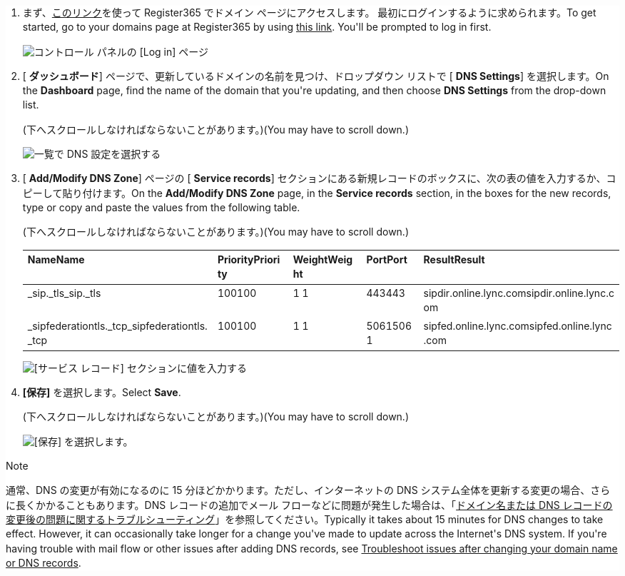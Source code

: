 1. <span data-ttu-id="305f3-p112">まず、[このリンク](https://admin.register365.com/dns/)を使って Register365 でドメイン ページにアクセスします。 最初にログインするように求められます。</span><span class="sxs-lookup"><span data-stu-id="305f3-p112">To get started, go to your domains page at Register365 by using [this link](https://admin.register365.com/dns/). You'll be prompted to log in first.</span></span>
    
    ![コントロール パネルの [Log in] ページ](../../media/d7ec9791-d03f-45dd-b080-8aaae5d19ea6.png)
  
2. <span data-ttu-id="305f3-248">[ **ダッシュボード**] ページで、更新しているドメインの名前を見つけ、ドロップダウン リストで [ **DNS Settings**] を選択します。</span><span class="sxs-lookup"><span data-stu-id="305f3-248">On the **Dashboard** page, find the name of the domain that you're updating, and then choose **DNS Settings** from the drop-down list.</span></span> 
    
    <span data-ttu-id="305f3-249">(下へスクロールしなければならないことがあります。)</span><span class="sxs-lookup"><span data-stu-id="305f3-249">(You may have to scroll down.)</span></span>
    
    ![一覧で DNS 設定を選択する](../../media/57944802-3f6b-49bb-971a-b1d20936cba3.png)
  
3. <span data-ttu-id="305f3-251">[ **Add/Modify DNS Zone**] ページの [ **Service records**] セクションにある新規レコードのボックスに、次の表の値を入力するか、コピーして貼り付けます。</span><span class="sxs-lookup"><span data-stu-id="305f3-251">On the **Add/Modify DNS Zone** page, in the **Service records** section, in the boxes for the new records, type or copy and paste the values from the following table.</span></span> 
    
    <span data-ttu-id="305f3-252">(下へスクロールしなければならないことがあります。)</span><span class="sxs-lookup"><span data-stu-id="305f3-252">(You may have to scroll down.)</span></span>
    
    |<span data-ttu-id="305f3-253">**Name**</span><span class="sxs-lookup"><span data-stu-id="305f3-253">**Name**</span></span>|<span data-ttu-id="305f3-254">**Priority**</span><span class="sxs-lookup"><span data-stu-id="305f3-254">**Priority**</span></span>|<span data-ttu-id="305f3-255">**Weight**</span><span class="sxs-lookup"><span data-stu-id="305f3-255">**Weight**</span></span>|<span data-ttu-id="305f3-256">**Port**</span><span class="sxs-lookup"><span data-stu-id="305f3-256">**Port**</span></span>|<span data-ttu-id="305f3-257">**Result**</span><span class="sxs-lookup"><span data-stu-id="305f3-257">**Result**</span></span>|
    |:-----|:-----|:-----|:-----|:-----|
    |<span data-ttu-id="305f3-258">_sip._tls</span><span class="sxs-lookup"><span data-stu-id="305f3-258">_sip._tls</span></span>  <br/> |<span data-ttu-id="305f3-259">100</span><span class="sxs-lookup"><span data-stu-id="305f3-259">100</span></span>  <br/> |<span data-ttu-id="305f3-260">1 </span><span class="sxs-lookup"><span data-stu-id="305f3-260">1</span></span>  <br/> |<span data-ttu-id="305f3-261">443</span><span class="sxs-lookup"><span data-stu-id="305f3-261">443</span></span>  <br/> |<span data-ttu-id="305f3-262">sipdir.online.lync.com</span><span class="sxs-lookup"><span data-stu-id="305f3-262">sipdir.online.lync.com</span></span>  <br/> |
    |<span data-ttu-id="305f3-263">_sipfederationtls._tcp</span><span class="sxs-lookup"><span data-stu-id="305f3-263">_sipfederationtls._tcp</span></span>  <br/> |<span data-ttu-id="305f3-264">100</span><span class="sxs-lookup"><span data-stu-id="305f3-264">100</span></span>  <br/> |<span data-ttu-id="305f3-265">1 </span><span class="sxs-lookup"><span data-stu-id="305f3-265">1</span></span>  <br/> |<span data-ttu-id="305f3-266">5061</span><span class="sxs-lookup"><span data-stu-id="305f3-266">5061</span></span>  <br/> |<span data-ttu-id="305f3-267">sipfed.online.lync.com</span><span class="sxs-lookup"><span data-stu-id="305f3-267">sipfed.online.lync.com</span></span>  <br/> |
   
    ![[サービス レコード] セクションに値を入力する](../../media/56bb1813-90e2-40c8-98bf-750e2dc3f8b6.png)
  
4. <span data-ttu-id="305f3-269">**[保存]** を選択します。</span><span class="sxs-lookup"><span data-stu-id="305f3-269">Select **Save**.</span></span>
    
    <span data-ttu-id="305f3-270">(下へスクロールしなければならないことがあります。)</span><span class="sxs-lookup"><span data-stu-id="305f3-270">(You may have to scroll down.)</span></span>
    
    ![[保存] を選択します。](../../media/3b80757c-01e1-492d-b2ce-f721d71f7235.png)
  
> [!NOTE]
>  <span data-ttu-id="305f3-p113">通常、DNS の変更が有効になるのに 15 分ほどかかります。ただし、インターネットの DNS システム全体を更新する変更の場合、さらに長くかかることもあります。DNS レコードの追加でメール フローなどに問題が発生した場合は、「[ドメイン名または DNS レコードの変更後の問題に関するトラブルシューティング](../get-help-with-domains/find-and-fix-issues.md)」を参照してください。</span><span class="sxs-lookup"><span data-stu-id="305f3-p113">Typically it takes about 15 minutes for DNS changes to take effect. However, it can occasionally take longer for a change you've made to update across the Internet's DNS system. If you're having trouble with mail flow or other issues after adding DNS records, see [Troubleshoot issues after changing your domain name or DNS records](../get-help-with-domains/find-and-fix-issues.md).</span></span> 
  

